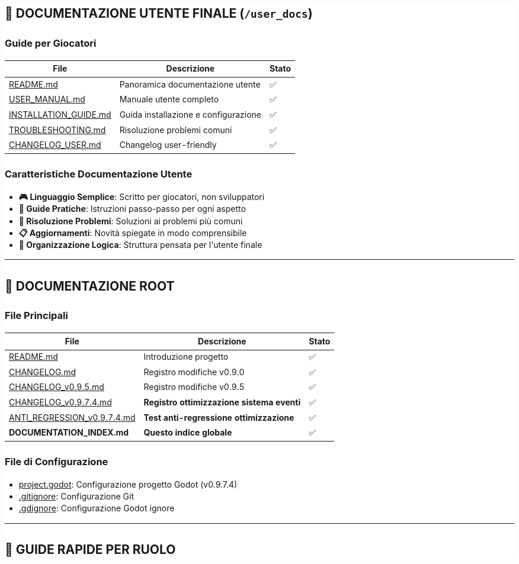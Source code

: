 ## 👥 **DOCUMENTAZIONE UTENTE FINALE** (`/user_docs`)

### **Guide per Giocatori**
| File | Descrizione | Stato |
|------|-------------|-------|
| [README.md](user_docs/README.md) | Panoramica documentazione utente | ✅ |
| [USER_MANUAL.md](user_docs/USER_MANUAL.md) | Manuale utente completo | ✅ |
| [INSTALLATION_GUIDE.md](user_docs/INSTALLATION_GUIDE.md) | Guida installazione e configurazione | ✅ |
| [TROUBLESHOOTING.md](user_docs/TROUBLESHOOTING.md) | Risoluzione problemi comuni | ✅ |
| [CHANGELOG_USER.md](user_docs/CHANGELOG_USER.md) | Changelog user-friendly | ✅ |

### **Caratteristiche Documentazione Utente**
- **🎮 Linguaggio Semplice**: Scritto per giocatori, non sviluppatori
- **📖 Guide Pratiche**: Istruzioni passo-passo per ogni aspetto
- **🔧 Risoluzione Problemi**: Soluzioni ai problemi più comuni
- **📋 Aggiornamenti**: Novità spiegate in modo comprensibile
- **🎯 Organizzazione Logica**: Struttura pensata per l'utente finale

---

## 📄 **DOCUMENTAZIONE ROOT**

### **File Principali**
| File | Descrizione | Stato |
|------|-------------|-------|
| [README.md](README.md) | Introduzione progetto | ✅ |
| [CHANGELOG.md](CHANGELOG.md) | Registro modifiche v0.9.0 | ✅ |
| [CHANGELOG_v0.9.5.md](CHANGELOG_v0.9.5.md) | Registro modifiche v0.9.5 | ✅ |
| [CHANGELOG_v0.9.7.4.md](CHANGELOG_v0.9.7.4.md) | **Registro ottimizzazione sistema eventi** | ✅ |
| [ANTI_REGRESSION_v0.9.7.4.md](ANTI_REGRESSION_v0.9.7.4.md) | **Test anti-regressione ottimizzazione** | ✅ |
| **DOCUMENTATION_INDEX.md** | **Questo indice globale** | ✅ |

### **File di Configurazione**
- [project.godot](project.godot): Configurazione progetto Godot (v0.9.7.4)
- [.gitignore](.gitignore): Configurazione Git
- [.gdignore](.gdignore): Configurazione Godot ignore

---

## 🎯 **GUIDE RAPIDE PER RUOLO**

